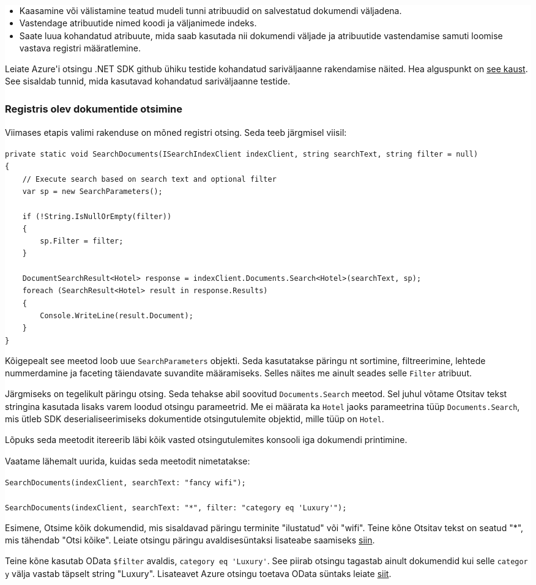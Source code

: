  - Kaasamine või välistamine teatud mudeli tunni atribuudid on salvestatud dokumendi väljadena.
 - Vastendage atribuutide nimed koodi ja väljanimede indeks.
 - Saate luua kohandatud atribuute, mida saab kasutada nii dokumendi väljade ja atribuutide vastendamise samuti loomise vastava registri määratlemine.

Leiate Azure'i otsingu .NET SDK github ühiku testide kohandatud sariväljaanne rakendamise näited. Hea alguspunkt on [see kaust](https://github.com/Azure/azure-sdk-for-net/tree/AutoRest/src/Search/Search.Tests/Tests/Models). See sisaldab tunnid, mida kasutavad kohandatud sariväljaanne testide.

### <a name="searching-for-documents-in-the-index"></a>Registris olev dokumentide otsimine

Viimases etapis valimi rakenduse on mõned registri otsing. Seda teeb järgmisel viisil:

    private static void SearchDocuments(ISearchIndexClient indexClient, string searchText, string filter = null)
    {
        // Execute search based on search text and optional filter
        var sp = new SearchParameters();

        if (!String.IsNullOrEmpty(filter))
        {
            sp.Filter = filter;
        }

        DocumentSearchResult<Hotel> response = indexClient.Documents.Search<Hotel>(searchText, sp);
        foreach (SearchResult<Hotel> result in response.Results)
        {
            Console.WriteLine(result.Document);
        }
    }

Kõigepealt see meetod loob uue `SearchParameters` objekti. Seda kasutatakse päringu nt sortimine, filtreerimine, lehtede nummerdamine ja faceting täiendavate suvandite määramiseks. Selles näites me ainult seades selle `Filter` atribuut.

Järgmiseks on tegelikult päringu otsing. Seda tehakse abil soovitud `Documents.Search` meetod. Sel juhul võtame Otsitav tekst stringina kasutada lisaks varem loodud otsingu parameetrid. Me ei määrata ka `Hotel` jaoks parameetrina tüüp `Documents.Search`, mis ütleb SDK deserialiseerimiseks dokumentide otsingutulemite objektid, mille tüüp on `Hotel`.

Lõpuks seda meetodit itereerib läbi kõik vasted otsingutulemites konsooli iga dokumendi printimine.

Vaatame lähemalt uurida, kuidas seda meetodit nimetatakse:

    SearchDocuments(indexClient, searchText: "fancy wifi");

    SearchDocuments(indexClient, searchText: "*", filter: "category eq 'Luxury'");

Esimene, Otsime kõik dokumendid, mis sisaldavad päringu terminite "ilustatud" või "wifi". Teine kõne Otsitav tekst on seatud "*", mis tähendab "Otsi kõike". Leiate otsingu päringu avaldisesüntaksi lisateabe saamiseks [siin](https://msdn.microsoft.com/library/azure/dn798920.aspx).

Teine kõne kasutab OData `$filter` avaldis, `category eq 'Luxury'`. See piirab otsingu tagastab ainult dokumendid kui selle `category` välja vastab täpselt string "Luxury". Lisateavet Azure otsingu toetava OData süntaks leiate [siit](https://msdn.microsoft.com/library/azure/dn798921.aspx).
